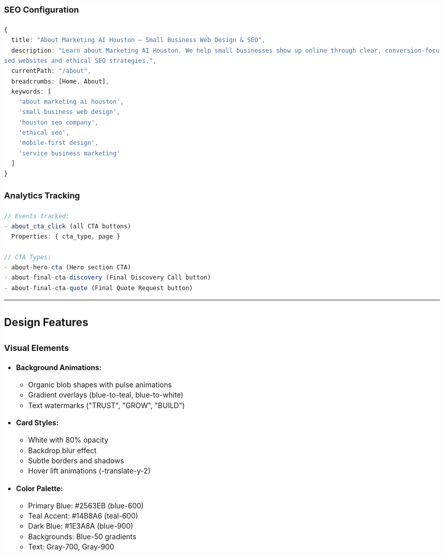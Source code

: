 ### SEO Configuration
```typescript
{
  title: "About Marketing AI Houston — Small Business Web Design & SEO",
  description: "Learn about Marketing AI Houston. We help small businesses show up online through clear, conversion-focused websites and ethical SEO strategies.",
  currentPath: "/about",
  breadcrumbs: [Home, About],
  keywords: [
    'about marketing ai houston',
    'small business web design',
    'houston seo company',
    'ethical seo',
    'mobile-first design',
    'service business marketing'
  ]
}
```

### Analytics Tracking
```javascript
// Events tracked:
- about_cta_click (all CTA buttons)
  Properties: { cta_type, page }

// CTA Types:
- about-hero-cta (Hero section CTA)
- about-final-cta-discovery (Final Discovery Call button)
- about-final-cta-quote (Final Quote Request button)
```

---

## Design Features

### Visual Elements
- **Background Animations:**
  - Organic blob shapes with pulse animations
  - Gradient overlays (blue-to-teal, blue-to-white)
  - Text watermarks ("TRUST", "GROW", "BUILD")

- **Card Styles:**
  - White with 80% opacity
  - Backdrop blur effect
  - Subtle borders and shadows
  - Hover lift animations (-translate-y-2)

- **Color Palette:**
  - Primary Blue: #2563EB (blue-600)
  - Teal Accent: #14B8A6 (teal-600)
  - Dark Blue: #1E3A8A (blue-900)
  - Backgrounds: Blue-50 gradients
  - Text: Gray-700, Gray-900
